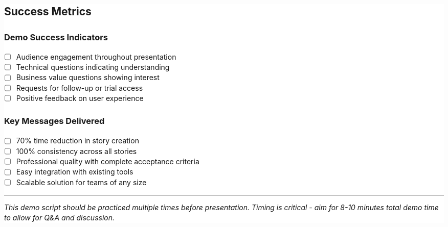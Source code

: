 
## Success Metrics

### Demo Success Indicators
- [ ] Audience engagement throughout presentation
- [ ] Technical questions indicating understanding
- [ ] Business value questions showing interest
- [ ] Requests for follow-up or trial access
- [ ] Positive feedback on user experience

### Key Messages Delivered
- [ ] 70% time reduction in story creation
- [ ] 100% consistency across all stories
- [ ] Professional quality with complete acceptance criteria
- [ ] Easy integration with existing tools
- [ ] Scalable solution for teams of any size

---

*This demo script should be practiced multiple times before presentation. Timing is critical - aim for 8-10 minutes total demo time to allow for Q&A and discussion.*